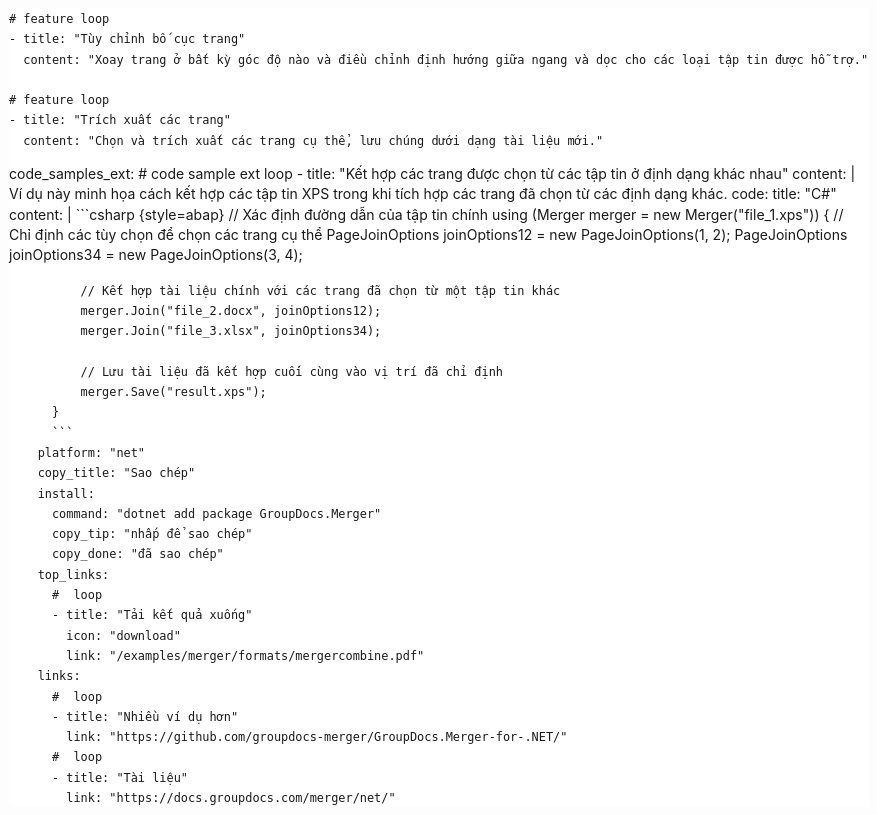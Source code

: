     # feature loop
    - title: "Tùy chỉnh bố cục trang"
      content: "Xoay trang ở bất kỳ góc độ nào và điều chỉnh định hướng giữa ngang và dọc cho các loại tập tin được hỗ trợ."

    # feature loop
    - title: "Trích xuất các trang"
      content: "Chọn và trích xuất các trang cụ thể, lưu chúng dưới dạng tài liệu mới."
      
  code_samples_ext:
    # code sample ext loop
    - title: "Kết hợp các trang được chọn từ các tập tin ở định dạng khác nhau"
      content: |
        Ví dụ này minh họa cách kết hợp các tập tin XPS trong khi tích hợp các trang đã chọn từ các định dạng khác.
      code:
        title: "C#"
        content: |
          ```csharp {style=abap}
          // Xác định đường dẫn của tập tin chính
          using (Merger merger = new Merger("file_1.xps"))
          {
              // Chỉ định các tùy chọn để chọn các trang cụ thể
              PageJoinOptions joinOptions12 = new PageJoinOptions(1, 2);
              PageJoinOptions joinOptions34 = new PageJoinOptions(3, 4);
          
              // Kết hợp tài liệu chính với các trang đã chọn từ một tập tin khác
              merger.Join("file_2.docx", joinOptions12);
              merger.Join("file_3.xlsx", joinOptions34);

              // Lưu tài liệu đã kết hợp cuối cùng vào vị trí đã chỉ định
              merger.Save("result.xps");
          }
          ```
        platform: "net"
        copy_title: "Sao chép"
        install:
          command: "dotnet add package GroupDocs.Merger"
          copy_tip: "nhấp để sao chép"
          copy_done: "đã sao chép"
        top_links:
          #  loop
          - title: "Tải kết quả xuống"
            icon: "download"
            link: "/examples/merger/formats/mergercombine.pdf"
        links:
          #  loop
          - title: "Nhiều ví dụ hơn"
            link: "https://github.com/groupdocs-merger/GroupDocs.Merger-for-.NET/"
          #  loop
          - title: "Tài liệu"
            link: "https://docs.groupdocs.com/merger/net/"
            